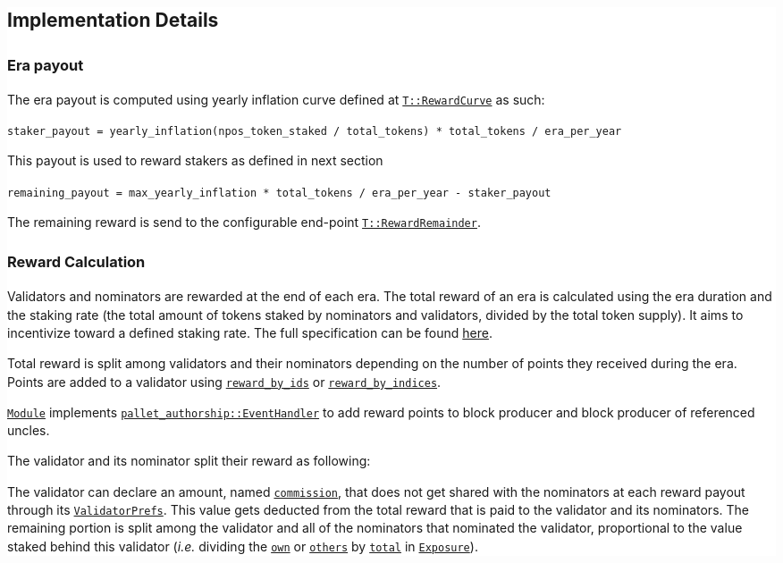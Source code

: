 ## Implementation Details

### Era payout

The era payout is computed using yearly inflation curve defined at
[`T::RewardCurve`](https://docs.rs/pallet-staking/latest/pallet_staking/trait.Config.html#associatedtype.RewardCurve) as such:

```nocompile
staker_payout = yearly_inflation(npos_token_staked / total_tokens) * total_tokens / era_per_year
```
This payout is used to reward stakers as defined in next section

```nocompile
remaining_payout = max_yearly_inflation * total_tokens / era_per_year - staker_payout
```
The remaining reward is send to the configurable end-point
[`T::RewardRemainder`](https://docs.rs/pallet-staking/latest/pallet_staking/trait.Config.html#associatedtype.RewardRemainder).

### Reward Calculation

Validators and nominators are rewarded at the end of each era. The total reward of an era is
calculated using the era duration and the staking rate (the total amount of tokens staked by
nominators and validators, divided by the total token supply). It aims to incentivize toward a
defined staking rate. The full specification can be found
[here](https://w3f-research.readthedocs.io/en/latest/polkadot/overview/2-token-economics.html#inflation-model).

Total reward is split among validators and their nominators depending on the number of points
they received during the era. Points are added to a validator using
[`reward_by_ids`](https://docs.rs/pallet-staking/latest/pallet_staking/enum.Call.html#variant.reward_by_ids) or
[`reward_by_indices`](https://docs.rs/pallet-staking/latest/pallet_staking/enum.Call.html#variant.reward_by_indices).

[`Module`](https://docs.rs/pallet-staking/latest/pallet_staking/struct.Module.html) implements
[`pallet_authorship::EventHandler`](https://docs.rs/pallet-authorship/latest/pallet_authorship/trait.EventHandler.html) to add reward
points to block producer and block producer of referenced uncles.

The validator and its nominator split their reward as following:

The validator can declare an amount, named
[`commission`](https://docs.rs/pallet-staking/latest/pallet_staking/struct.ValidatorPrefs.html#structfield.commission), that does not get shared
with the nominators at each reward payout through its
[`ValidatorPrefs`](https://docs.rs/pallet-staking/latest/pallet_staking/struct.ValidatorPrefs.html). This value gets deducted from the total reward
that is paid to the validator and its nominators. The remaining portion is split among the
validator and all of the nominators that nominated the validator, proportional to the value
staked behind this validator (_i.e._ dividing the
[`own`](https://docs.rs/pallet-staking/latest/pallet_staking/struct.Exposure.html#structfield.own) or
[`others`](https://docs.rs/pallet-staking/latest/pallet_staking/struct.Exposure.html#structfield.others) by
[`total`](https://docs.rs/pallet-staking/latest/pallet_staking/struct.Exposure.html#structfield.total) in [`Exposure`](https://docs.rs/pallet-staking/latest/pallet_staking/struct.Exposure.html)).
